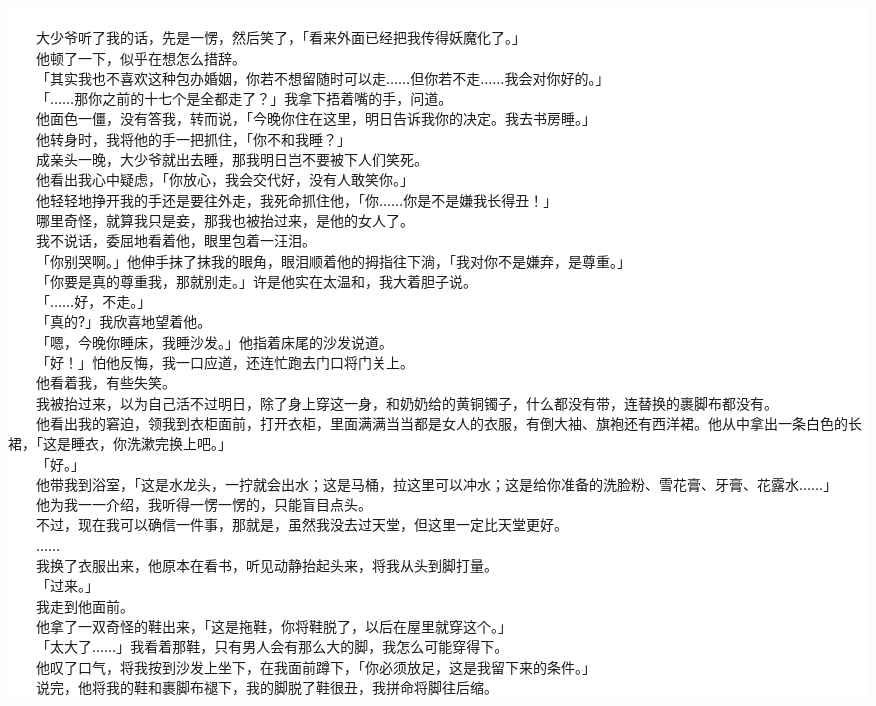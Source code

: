 <br>   
&emsp;&emsp;大少爷听了我的话，先是一愣，然后笑了，「看来外面已经把我传得妖魔化了。」  
<br>   
&emsp;&emsp;他顿了一下，似乎在想怎么措辞。  
<br>   
&emsp;&emsp;「其实我也不喜欢这种包办婚姻，你若不想留随时可以走……但你若不走……我会对你好的。」  
<br>   
&emsp;&emsp;「……那你之前的十七个是全都走了？」我拿下捂着嘴的手，问道。  
<br>   
&emsp;&emsp;他面色一僵，没有答我，转而说，「今晚你住在这里，明日告诉我你的决定。我去书房睡。」  
<br>   
&emsp;&emsp;他转身时，我将他的手一把抓住，「你不和我睡？」  
<br>   
&emsp;&emsp;成亲头一晚，大少爷就出去睡，那我明日岂不要被下人们笑死。  
<br>   
&emsp;&emsp;他看出我心中疑虑，「你放心，我会交代好，没有人敢笑你。」  
<br>   
&emsp;&emsp;他轻轻地挣开我的手还是要往外走，我死命抓住他，「你……你是不是嫌我长得丑！」  
<br>   
&emsp;&emsp;哪里奇怪，就算我只是妾，那我也被抬过来，是他的女人了。  
<br>   
&emsp;&emsp;我不说话，委屈地看着他，眼里包着一汪泪。  
<br>   
&emsp;&emsp;「你别哭啊。」他伸手抹了抹我的眼角，眼泪顺着他的拇指往下淌，「我对你不是嫌弃，是尊重。」  
<br>   
&emsp;&emsp;「你要是真的尊重我，那就别走。」许是他实在太温和，我大着胆子说。  
<br>   
&emsp;&emsp;「……好，不走。」  
<br>   
&emsp;&emsp;「真的?」我欣喜地望着他。  
<br>   
&emsp;&emsp;「嗯，今晚你睡床，我睡沙发。」他指着床尾的沙发说道。  
<br>   
&emsp;&emsp;「好！」怕他反悔，我一口应道，还连忙跑去门口将门关上。  
<br>   
&emsp;&emsp;他看着我，有些失笑。  
<br>   
&emsp;&emsp;我被抬过来，以为自己活不过明日，除了身上穿这一身，和奶奶给的黄铜镯子，什么都没有带，连替换的裹脚布都没有。  
<br>   
&emsp;&emsp;他看出我的窘迫，领我到衣柜面前，打开衣柜，里面满满当当都是女人的衣服，有倒大袖、旗袍还有西洋裙。他从中拿出一条白色的长裙，「这是睡衣，你洗漱完换上吧。」  
<br>   
&emsp;&emsp;「好。」  
<br>   
&emsp;&emsp;他带我到浴室，「这是水龙头，一拧就会出水；这是马桶，拉这里可以冲水；这是给你准备的洗脸粉、雪花膏、牙膏、花露水……」  
<br>   
&emsp;&emsp;他为我一一介绍，我听得一愣一愣的，只能盲目点头。  
<br>   
&emsp;&emsp;不过，现在我可以确信一件事，那就是，虽然我没去过天堂，但这里一定比天堂更好。  
<br>   
&emsp;&emsp;……  
<br>   
&emsp;&emsp;我换了衣服出来，他原本在看书，听见动静抬起头来，将我从头到脚打量。  
<br>   
&emsp;&emsp;「过来。」  
<br>   
&emsp;&emsp;我走到他面前。  
<br>   
&emsp;&emsp;他拿了一双奇怪的鞋出来，「这是拖鞋，你将鞋脱了，以后在屋里就穿这个。」  
<br>   
&emsp;&emsp;「太大了……」我看着那鞋，只有男人会有那么大的脚，我怎么可能穿得下。  
<br>   
&emsp;&emsp;他叹了口气，将我按到沙发上坐下，在我面前蹲下，「你必须放足，这是我留下来的条件。」  
<br>   
&emsp;&emsp;说完，他将我的鞋和裹脚布褪下，我的脚脱了鞋很丑，我拼命将脚往后缩。  